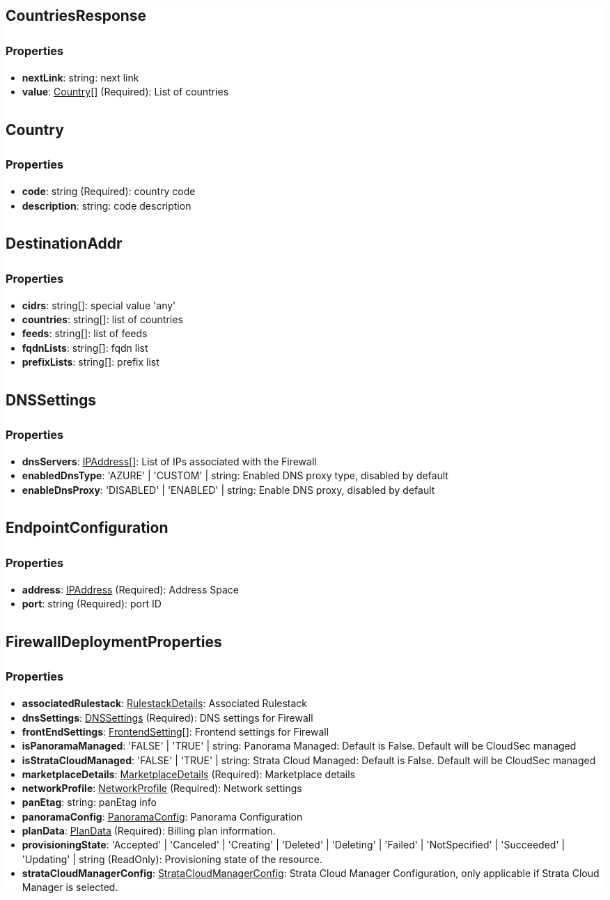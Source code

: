 ## CountriesResponse
### Properties
* **nextLink**: string: next link
* **value**: [Country](#country)[] (Required): List of countries

## Country
### Properties
* **code**: string (Required): country code
* **description**: string: code description

## DestinationAddr
### Properties
* **cidrs**: string[]: special value 'any'
* **countries**: string[]: list of countries
* **feeds**: string[]: list of feeds
* **fqdnLists**: string[]: fqdn list
* **prefixLists**: string[]: prefix list

## DNSSettings
### Properties
* **dnsServers**: [IPAddress](#ipaddress)[]: List of IPs associated with the Firewall
* **enabledDnsType**: 'AZURE' | 'CUSTOM' | string: Enabled DNS proxy type, disabled by default
* **enableDnsProxy**: 'DISABLED' | 'ENABLED' | string: Enable DNS proxy, disabled by default

## EndpointConfiguration
### Properties
* **address**: [IPAddress](#ipaddress) (Required): Address Space
* **port**: string (Required): port ID

## FirewallDeploymentProperties
### Properties
* **associatedRulestack**: [RulestackDetails](#rulestackdetails): Associated Rulestack
* **dnsSettings**: [DNSSettings](#dnssettings) (Required): DNS settings for Firewall
* **frontEndSettings**: [FrontendSetting](#frontendsetting)[]: Frontend settings for Firewall
* **isPanoramaManaged**: 'FALSE' | 'TRUE' | string: Panorama Managed: Default is False. Default will be CloudSec managed
* **isStrataCloudManaged**: 'FALSE' | 'TRUE' | string: Strata Cloud Managed: Default is False. Default will be CloudSec managed
* **marketplaceDetails**: [MarketplaceDetails](#marketplacedetails) (Required): Marketplace details
* **networkProfile**: [NetworkProfile](#networkprofile) (Required): Network settings
* **panEtag**: string: panEtag info
* **panoramaConfig**: [PanoramaConfig](#panoramaconfig): Panorama Configuration
* **planData**: [PlanData](#plandata) (Required): Billing plan information.
* **provisioningState**: 'Accepted' | 'Canceled' | 'Creating' | 'Deleted' | 'Deleting' | 'Failed' | 'NotSpecified' | 'Succeeded' | 'Updating' | string (ReadOnly): Provisioning state of the resource.
* **strataCloudManagerConfig**: [StrataCloudManagerConfig](#stratacloudmanagerconfig): Strata Cloud Manager Configuration, only applicable if Strata Cloud Manager is selected.
